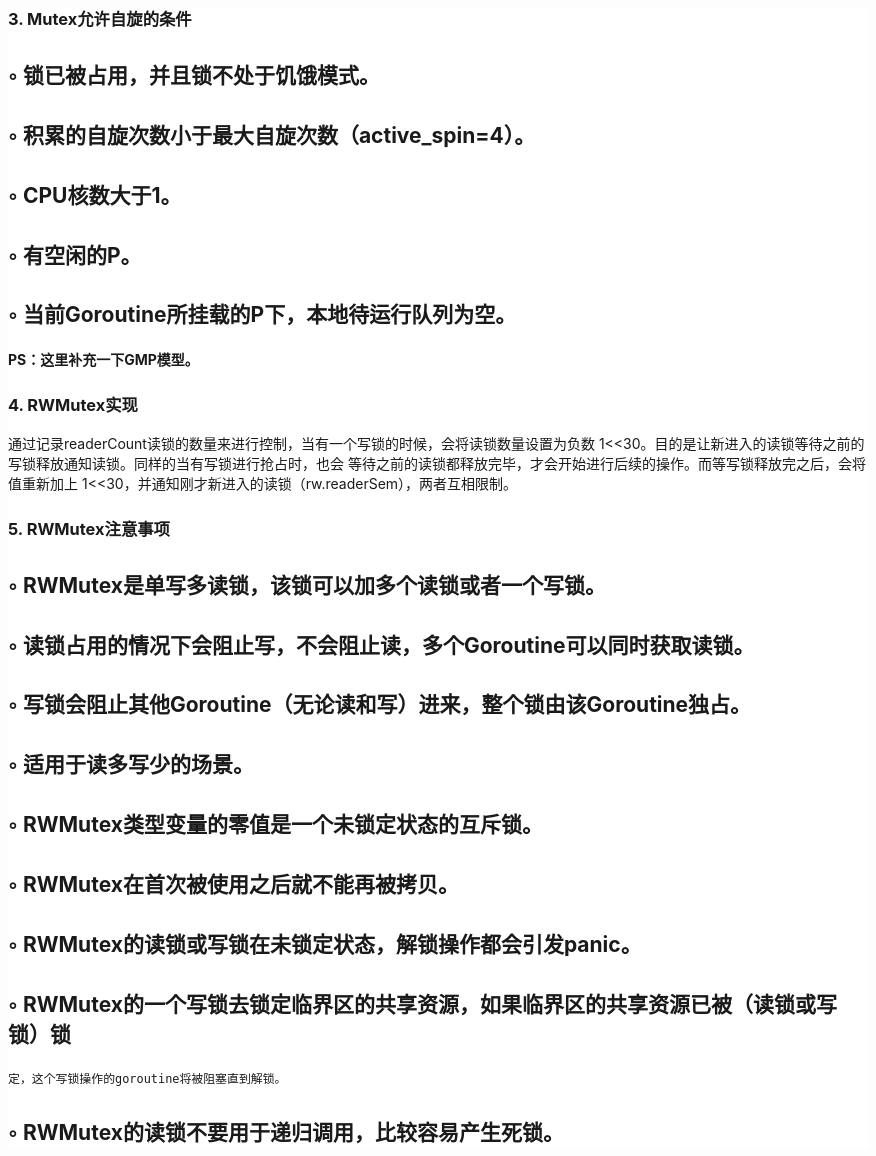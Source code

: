 ### 3. Mutex允许自旋的条件

## ◦ 锁已被占用，并且锁不处于饥饿模式。

## ◦ 积累的自旋次数小于最大自旋次数（active_spin=4）。

## ◦ CPU核数大于1。

## ◦ 有空闲的P。

## ◦ 当前Goroutine所挂载的P下，本地待运行队列为空。

#### PS：这里补充一下GMP模型。

### 4. RWMutex实现

通过记录readerCount读锁的数量来进行控制，当有一个写锁的时候，会将读锁数量设置为负数
1<<30。目的是让新进入的读锁等待之前的写锁释放通知读锁。同样的当有写锁进行抢占时，也会
等待之前的读锁都释放完毕，才会开始进行后续的操作。而等写锁释放完之后，会将值重新加上
1<<30，并通知刚才新进入的读锁（rw.readerSem），两者互相限制。

### 5. RWMutex注意事项

## ◦ RWMutex是单写多读锁，该锁可以加多个读锁或者一个写锁。

## ◦ 读锁占用的情况下会阻止写，不会阻止读，多个Goroutine可以同时获取读锁。

## ◦ 写锁会阻止其他Goroutine（无论读和写）进来，整个锁由该Goroutine独占。

## ◦ 适用于读多写少的场景。

## ◦ RWMutex类型变量的零值是一个未锁定状态的互斥锁。

## ◦ RWMutex在首次被使用之后就不能再被拷⻉。

## ◦ RWMutex的读锁或写锁在未锁定状态，解锁操作都会引发panic。

## ◦ RWMutex的一个写锁去锁定临界区的共享资源，如果临界区的共享资源已被（读锁或写锁）锁

```
定，这个写锁操作的goroutine将被阻塞直到解锁。
```
## ◦ RWMutex的读锁不要用于递归调用，比较容易产生死锁。
